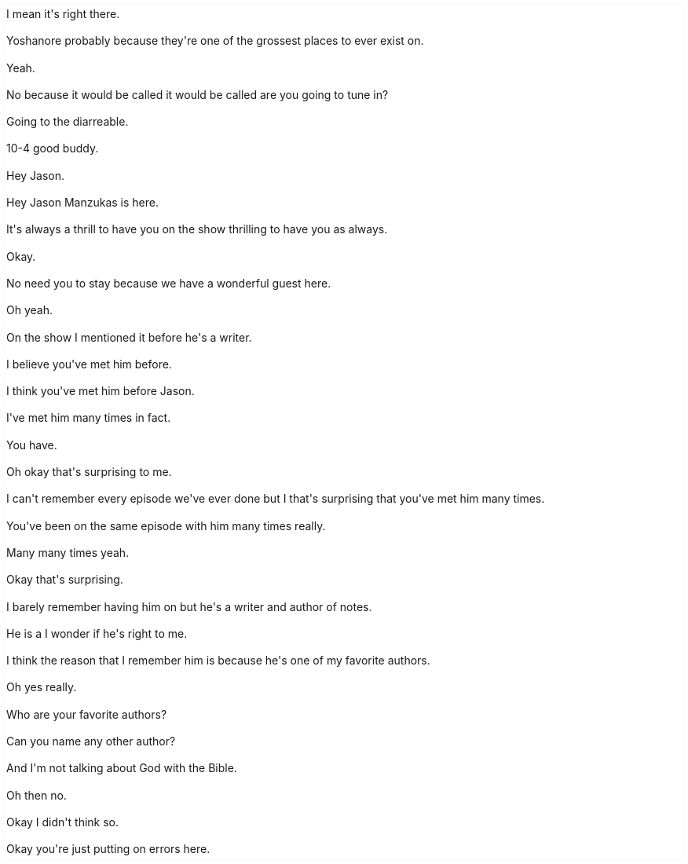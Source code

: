 I mean it's right there.

Yoshanore probably because they're one of the grossest places to ever exist on.

Yeah.

No because it would be called it would be called are you going to tune in?

Going to the diarreable.

10-4 good buddy.

Hey Jason.

Hey Jason Manzukas is here.

It's always a thrill to have you on the show thrilling to have you as always.

Okay.

No need you to stay because we have a wonderful guest here.

Oh yeah.

On the show I mentioned it before he's a writer.

I believe you've met him before.

I think you've met him before Jason.

I've met him many times in fact.

You have.

Oh okay that's surprising to me.

I can't remember every episode we've ever done but I that's surprising that you've met him many times.

You've been on the same episode with him many times really.

Many many times yeah.

Okay that's surprising.

I barely remember having him on but he's a writer and author of notes.

He is a I wonder if he's right to me.

I think the reason that I remember him is because he's one of my favorite authors.

Oh yes really.

Who are your favorite authors?

Can you name any other author?

And I'm not talking about God with the Bible.

Oh then no.

Okay I didn't think so.

Okay you're just putting on errors here.
